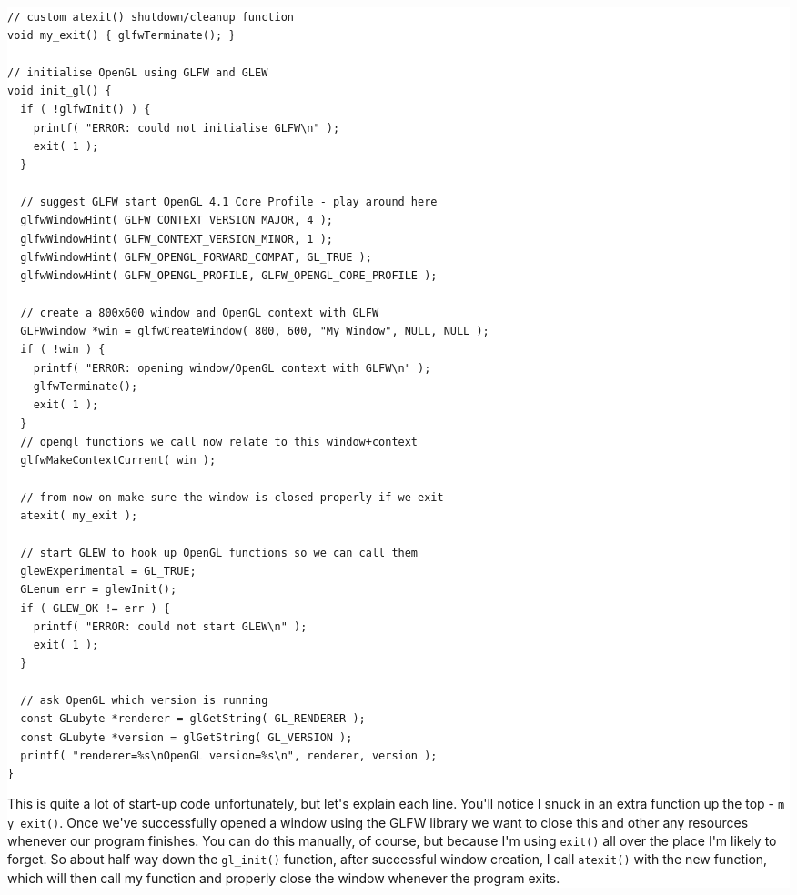 ```
// custom atexit() shutdown/cleanup function
void my_exit() { glfwTerminate(); }

// initialise OpenGL using GLFW and GLEW
void init_gl() {
  if ( !glfwInit() ) {
    printf( "ERROR: could not initialise GLFW\n" );
    exit( 1 );
  }

  // suggest GLFW start OpenGL 4.1 Core Profile - play around here
  glfwWindowHint( GLFW_CONTEXT_VERSION_MAJOR, 4 );
  glfwWindowHint( GLFW_CONTEXT_VERSION_MINOR, 1 );
  glfwWindowHint( GLFW_OPENGL_FORWARD_COMPAT, GL_TRUE );
  glfwWindowHint( GLFW_OPENGL_PROFILE, GLFW_OPENGL_CORE_PROFILE );

  // create a 800x600 window and OpenGL context with GLFW
  GLFWwindow *win = glfwCreateWindow( 800, 600, "My Window", NULL, NULL );
  if ( !win ) {
    printf( "ERROR: opening window/OpenGL context with GLFW\n" );
    glfwTerminate();
    exit( 1 );
  }
  // opengl functions we call now relate to this window+context
  glfwMakeContextCurrent( win );

  // from now on make sure the window is closed properly if we exit
  atexit( my_exit );

  // start GLEW to hook up OpenGL functions so we can call them
  glewExperimental = GL_TRUE;
  GLenum err = glewInit();
  if ( GLEW_OK != err ) {
    printf( "ERROR: could not start GLEW\n" );
    exit( 1 );
  }

  // ask OpenGL which version is running
  const GLubyte *renderer = glGetString( GL_RENDERER );
  const GLubyte *version = glGetString( GL_VERSION );
  printf( "renderer=%s\nOpenGL version=%s\n", renderer, version );
}
```

This is quite a lot of start-up code unfortunately, but let's explain each line.
You'll notice I snuck in an extra function up the top - `my_exit()`.
Once we've successfully opened a window using the GLFW library we
want to close this and other any resources whenever our program finishes.
You can do this manually, of course, but because I'm using `exit()` all over
the place I'm likely to forget. So about half way down the `gl_init()` function,
after successful window creation, I call `atexit()` with the new function, which
will then call my function and properly close the window whenever the program exits. 
